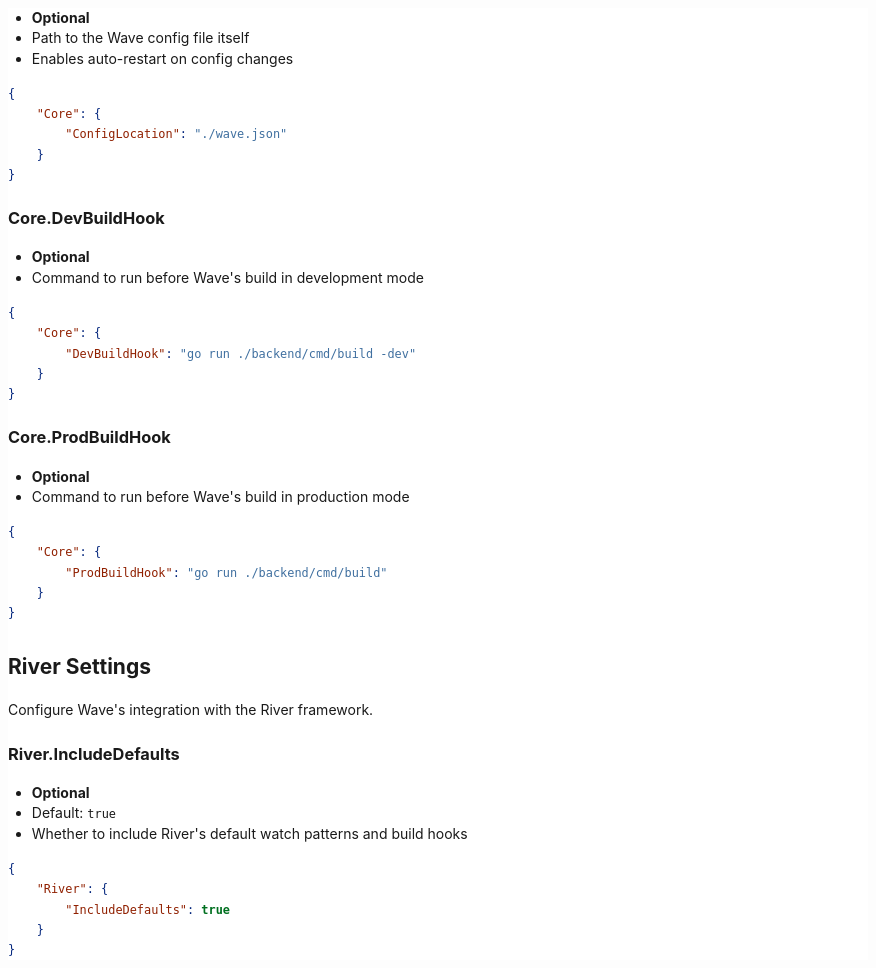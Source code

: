- **Optional**
- Path to the Wave config file itself
- Enables auto-restart on config changes

```json
{
	"Core": {
		"ConfigLocation": "./wave.json"
	}
}
```

### Core.DevBuildHook

- **Optional**
- Command to run before Wave's build in development mode

```json
{
	"Core": {
		"DevBuildHook": "go run ./backend/cmd/build -dev"
	}
}
```

### Core.ProdBuildHook

- **Optional**
- Command to run before Wave's build in production mode

```json
{
	"Core": {
		"ProdBuildHook": "go run ./backend/cmd/build"
	}
}
```

## River Settings

Configure Wave's integration with the River framework.

### River.IncludeDefaults

- **Optional**
- Default: `true`
- Whether to include River's default watch patterns and build hooks

```json
{
	"River": {
		"IncludeDefaults": true
	}
}
```
